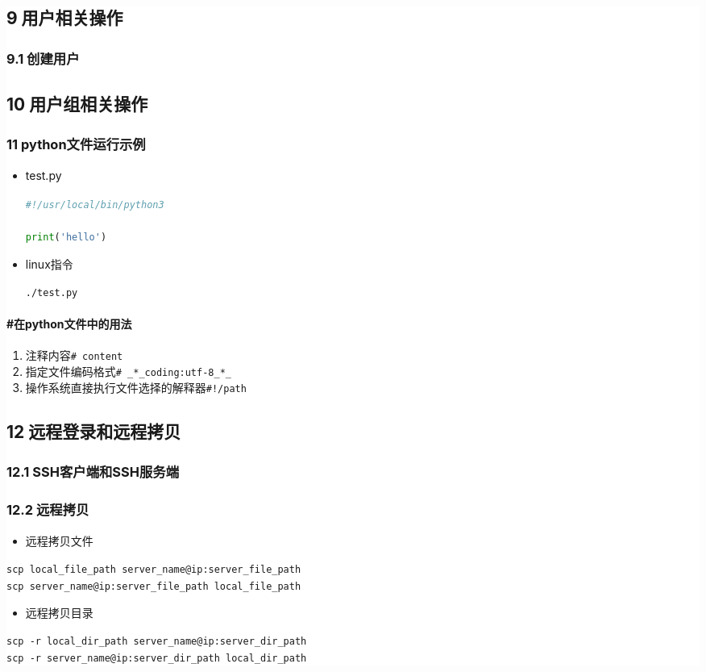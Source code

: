 
## 9 用户相关操作
### 9.1 创建用户 
## 10 用户组相关操作

### 11 python文件运行示例
  * test.py
    ```python
    #!/usr/local/bin/python3

    print('hello')
    ```
  * linux指令
    ```shell
    ./test.py
    ```
#### #在python文件中的用法
1. 注释内容```# content```
2. 指定文件编码格式```# _*_coding:utf-8_*_```
3. 操作系统直接执行文件选择的解释器```#!/path```


## 12 远程登录和远程拷贝
### 12.1 SSH客户端和SSH服务端
### 12.2 远程拷贝
* 远程拷贝文件
```shell
scp local_file_path server_name@ip:server_file_path
scp server_name@ip:server_file_path local_file_path
```
* 远程拷贝目录
```shell
scp -r local_dir_path server_name@ip:server_dir_path
scp -r server_name@ip:server_dir_path local_dir_path
```